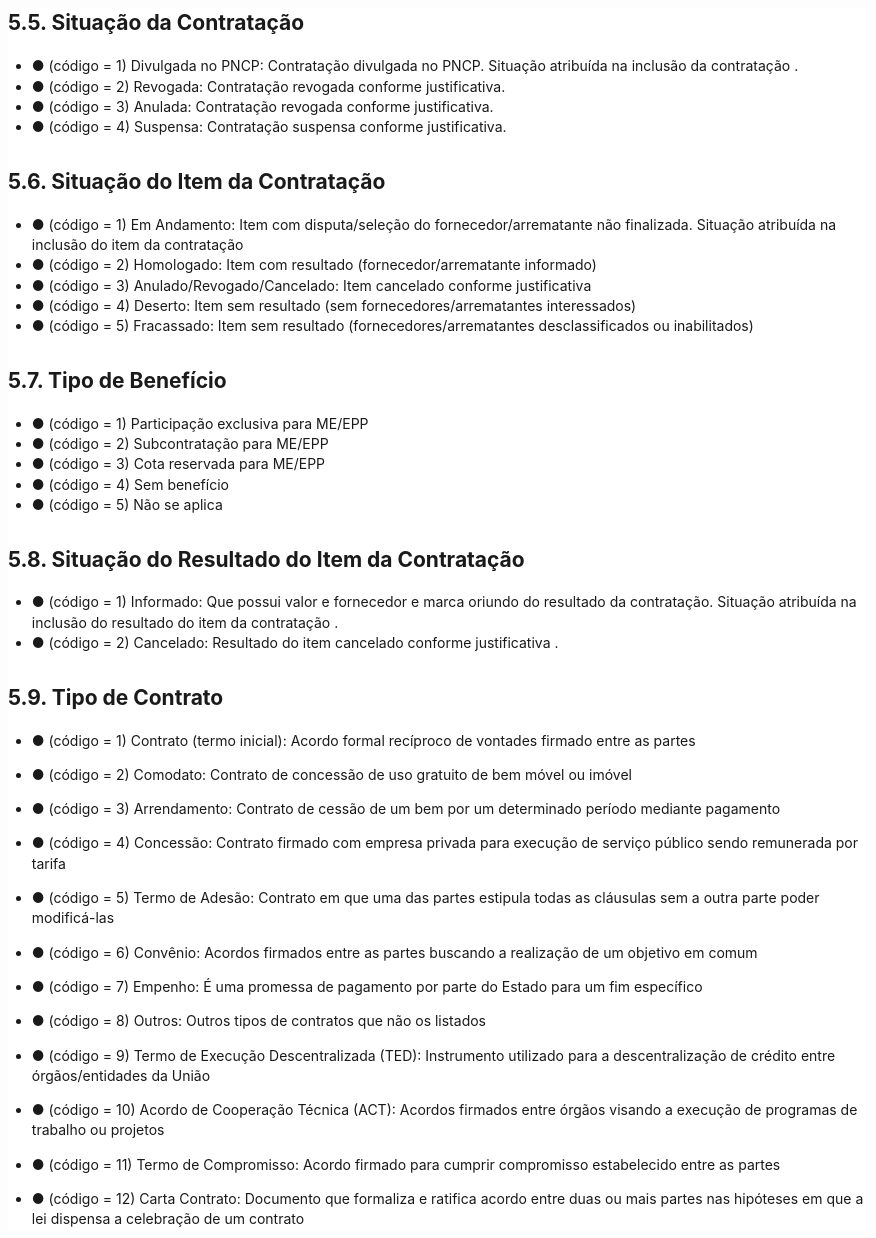 ## 5.5. Situação da Contratação

- ● (código = 1) Divulgada no PNCP: Contratação divulgada no PNCP. Situação atribuída na inclusão da contratação .
- ● (código = 2) Revogada: Contratação revogada conforme justificativa.
- ● (código = 3) Anulada: Contratação revogada conforme justificativa.
- ● (código = 4) Suspensa: Contratação suspensa conforme justificativa.

## 5.6. Situação do Item da Contratação

- ● (código = 1) Em Andamento: Item com disputa/seleção do fornecedor/arrematante não finalizada. Situação atribuída na inclusão do item da contratação
- ● (código = 2) Homologado: Item com resultado (fornecedor/arrematante informado)
- ● (código = 3) Anulado/Revogado/Cancelado: Item cancelado conforme justificativa
- ● (código = 4) Deserto: Item sem resultado (sem fornecedores/arrematantes interessados)
- ● (código = 5) Fracassado: Item sem resultado (fornecedores/arrematantes desclassificados ou inabilitados)

## 5.7. Tipo de Benefício

- ● (código = 1) Participação exclusiva para ME/EPP
- ● (código = 2) Subcontratação para ME/EPP
- ● (código = 3) Cota reservada para ME/EPP
- ● (código = 4) Sem benefício
- ● (código = 5) Não se aplica

## 5.8. Situação do Resultado do Item da Contratação

- ● (código = 1) Informado: Que possui valor e fornecedor e marca oriundo do resultado da contratação. Situação atribuída na inclusão do resultado do item da contratação .
- ● (código = 2) Cancelado: Resultado do item cancelado conforme justificativa .

## 5.9. Tipo de Contrato

- ● (código = 1) Contrato (termo inicial): Acordo formal recíproco de vontades firmado entre as partes
- ● (código = 2) Comodato: Contrato de concessão de uso gratuito de bem móvel ou imóvel
- ● (código = 3) Arrendamento: Contrato de cessão de um bem por um determinado período mediante pagamento
- ● (código = 4) Concessão: Contrato firmado com empresa privada para execução de serviço público sendo remunerada por tarifa
- ● (código = 5) Termo de Adesão: Contrato em que uma das partes estipula todas as cláusulas sem a outra parte poder modificá-las
- ● (código = 6) Convênio: Acordos firmados entre as partes buscando a realização de um objetivo em comum
- ● (código = 7) Empenho: É uma promessa de pagamento por parte do Estado para um fim específico

- ● (código = 8) Outros: Outros tipos de contratos que não os listados
- ● (código = 9) Termo de Execução Descentralizada (TED): Instrumento utilizado para a descentralização de crédito entre órgãos/entidades da União
- ● (código = 10) Acordo de Cooperação Técnica (ACT): Acordos firmados entre órgãos visando a execução de programas de trabalho ou projetos
- ● (código = 11) Termo de Compromisso: Acordo firmado para cumprir compromisso estabelecido entre as partes
- ● (código = 12) Carta Contrato: Documento que formaliza e ratifica acordo entre duas ou mais partes nas hipóteses em que a lei dispensa a celebração de um contrato
